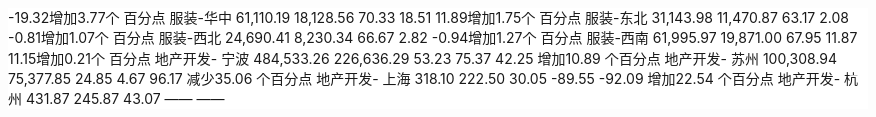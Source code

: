 -19.32增加3.77个
百分点
服装-华中
61,110.19
18,128.56
70.33
18.51
11.89增加1.75个
百分点
服装-东北
31,143.98
11,470.87
63.17
2.08
-0.81增加1.07个
百分点
服装-西北
24,690.41
8,230.34
66.67
2.82
-0.94增加1.27个
百分点
服装-西南
61,995.97
19,871.00
67.95
11.87
11.15增加0.21个
百分点
地产开发-
宁波
484,533.26
226,636.29
53.23
75.37
42.25
增加10.89
个百分点
地产开发-
苏州
100,308.94
75,377.85
24.85
4.67
96.17
减少35.06
个百分点
地产开发-
上海
318.10
222.50
30.05
-89.55
-92.09
增加22.54
个百分点
地产开发-
杭州
431.87
245.87
43.07
——
——